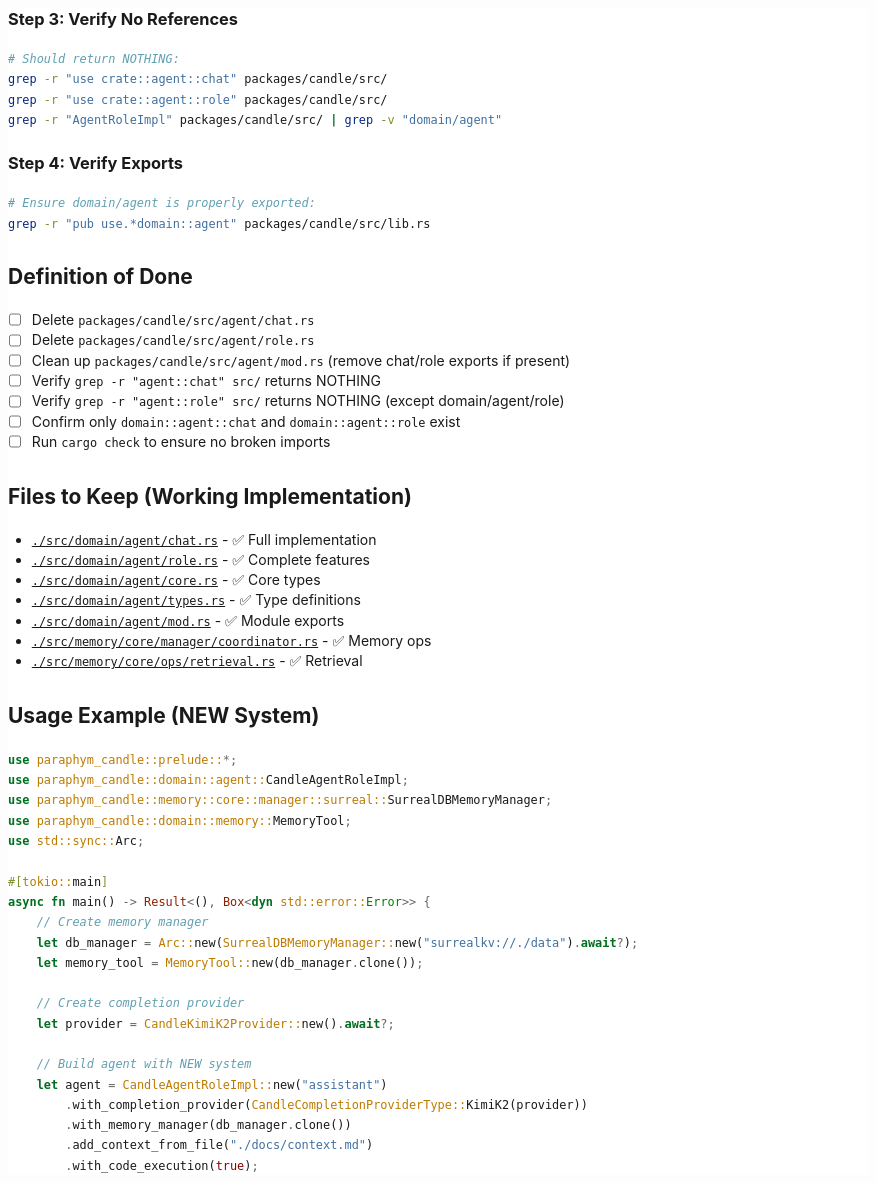 ### Step 3: Verify No References

```bash
# Should return NOTHING:
grep -r "use crate::agent::chat" packages/candle/src/
grep -r "use crate::agent::role" packages/candle/src/
grep -r "AgentRoleImpl" packages/candle/src/ | grep -v "domain/agent"
```

### Step 4: Verify Exports

```bash
# Ensure domain/agent is properly exported:
grep -r "pub use.*domain::agent" packages/candle/src/lib.rs
```

## Definition of Done

- [ ] Delete `packages/candle/src/agent/chat.rs`
- [ ] Delete `packages/candle/src/agent/role.rs`  
- [ ] Clean up `packages/candle/src/agent/mod.rs` (remove chat/role exports if present)
- [ ] Verify `grep -r "agent::chat" src/` returns NOTHING
- [ ] Verify `grep -r "agent::role" src/` returns NOTHING (except domain/agent/role)
- [ ] Confirm only `domain::agent::chat` and `domain::agent::role` exist
- [ ] Run `cargo check` to ensure no broken imports

## Files to Keep (Working Implementation)

- [`./src/domain/agent/chat.rs`](../packages/candle/src/domain/agent/chat.rs) - ✅ Full implementation
- [`./src/domain/agent/role.rs`](../packages/candle/src/domain/agent/role.rs) - ✅ Complete features
- [`./src/domain/agent/core.rs`](../packages/candle/src/domain/agent/core.rs) - ✅ Core types
- [`./src/domain/agent/types.rs`](../packages/candle/src/domain/agent/types.rs) - ✅ Type definitions
- [`./src/domain/agent/mod.rs`](../packages/candle/src/domain/agent/mod.rs) - ✅ Module exports
- [`./src/memory/core/manager/coordinator.rs`](../packages/candle/src/memory/core/manager/coordinator.rs) - ✅ Memory ops
- [`./src/memory/core/ops/retrieval.rs`](../packages/candle/src/memory/core/ops/retrieval.rs) - ✅ Retrieval

## Usage Example (NEW System)

```rust
use paraphym_candle::prelude::*;
use paraphym_candle::domain::agent::CandleAgentRoleImpl;
use paraphym_candle::memory::core::manager::surreal::SurrealDBMemoryManager;
use paraphym_candle::domain::memory::MemoryTool;
use std::sync::Arc;

#[tokio::main]
async fn main() -> Result<(), Box<dyn std::error::Error>> {
    // Create memory manager
    let db_manager = Arc::new(SurrealDBMemoryManager::new("surrealkv://./data").await?);
    let memory_tool = MemoryTool::new(db_manager.clone());
    
    // Create completion provider
    let provider = CandleKimiK2Provider::new().await?;
    
    // Build agent with NEW system
    let agent = CandleAgentRoleImpl::new("assistant")
        .with_completion_provider(CandleCompletionProviderType::KimiK2(provider))
        .with_memory_manager(db_manager.clone())
        .add_context_from_file("./docs/context.md")
        .with_code_execution(true);
```